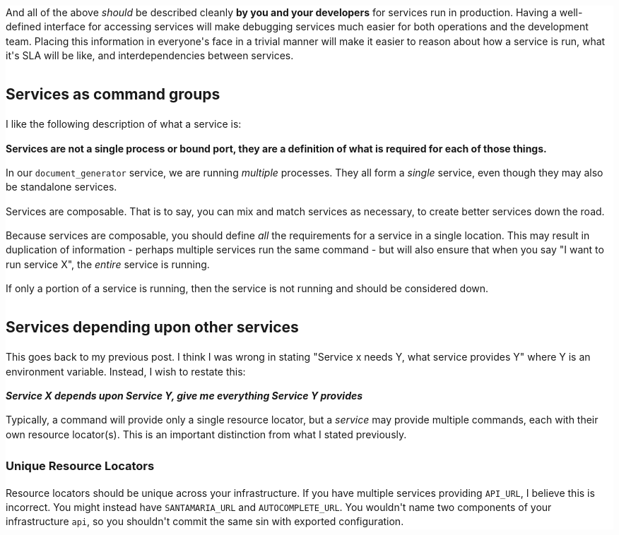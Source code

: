 And all of the above *should* be described cleanly **by you and your developers** for services run in production. Having a well-defined interface for accessing services will make debugging services much easier for both operations and the development team. Placing this information in everyone's face in a trivial manner will make it easier to reason about how a service is run, what it's SLA will be like, and interdependencies between services.

## Services as command groups

I like the following description of what a service is:

**Services are not a single process or bound port, they are a definition of what is required for each of those things.**

In our `document_generator` service, we are running *multiple* processes. They all form a *single* service, even though they may also be standalone services.

Services are composable. That is to say, you can mix and match services as necessary, to create better services down the road.

Because services are composable, you should define *all* the requirements for a service in a single location. This may result in duplication of information - perhaps multiple services run the same command - but will also ensure that when you say "I want to run service X", the *entire* service is running.

If only a portion of a service is running, then the service is not running and should be considered down.

## Services depending upon other services

This goes back to my previous post. I think I was wrong in stating "Service x needs Y, what service provides Y" where Y is an environment variable. Instead, I wish to restate this:

***Service X depends upon Service Y, give me everything Service Y provides***

Typically, a command will provide only a single resource locator, but a *service* may provide multiple commands, each with their own resource locator(s). This is an important distinction from what I stated previously.

### Unique Resource Locators

Resource locators should be unique across your infrastructure. If you have multiple services providing `API_URL`, I believe this is incorrect. You might instead have `SANTAMARIA_URL` and `AUTOCOMPLETE_URL`. You wouldn't name two components of your infrastructure `api`, so you shouldn't commit the same sin with exported configuration.

